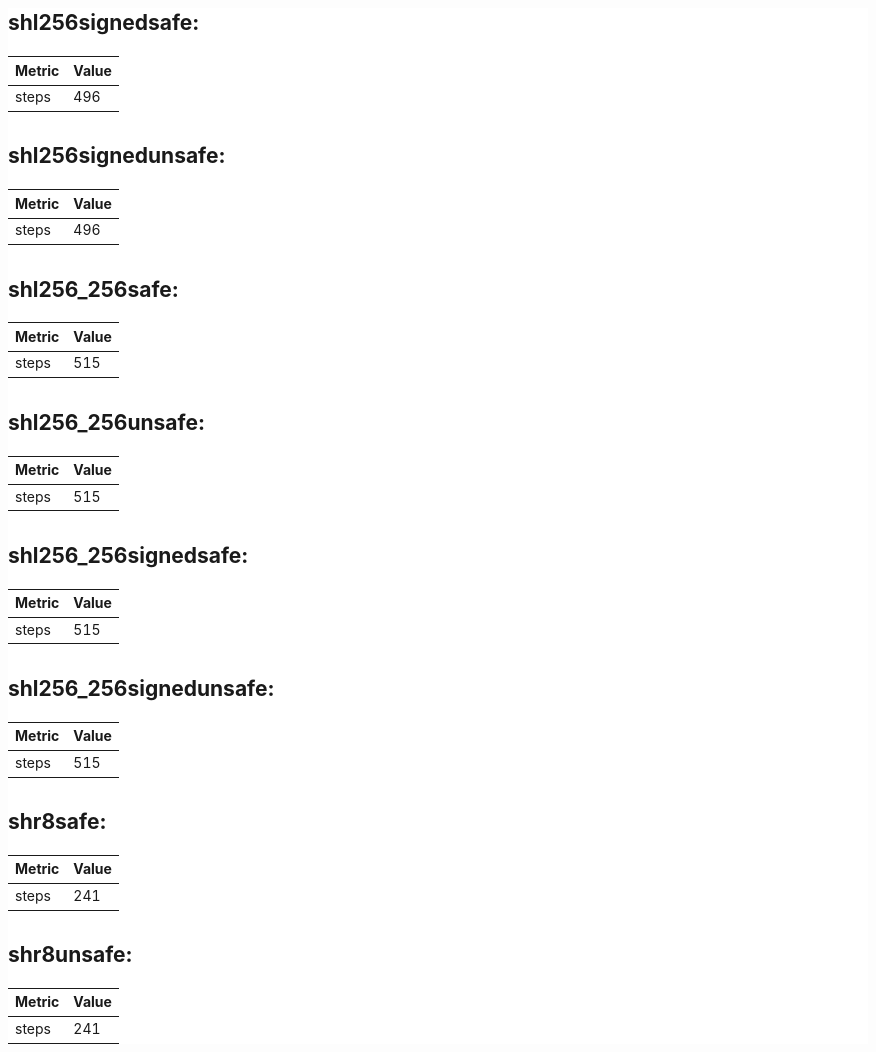 ## shl256signedsafe:

| Metric | Value |
| ----------- | ----------- |
| steps | 496 |

## shl256signedunsafe:

| Metric | Value |
| ----------- | ----------- |
| steps | 496 |

## shl256_256safe:

| Metric | Value |
| ----------- | ----------- |
| steps | 515 |

## shl256_256unsafe:

| Metric | Value |
| ----------- | ----------- |
| steps | 515 |

## shl256_256signedsafe:

| Metric | Value |
| ----------- | ----------- |
| steps | 515 |

## shl256_256signedunsafe:

| Metric | Value |
| ----------- | ----------- |
| steps | 515 |

## shr8safe:

| Metric | Value |
| ----------- | ----------- |
| steps | 241 |

## shr8unsafe:

| Metric | Value |
| ----------- | ----------- |
| steps | 241 |
